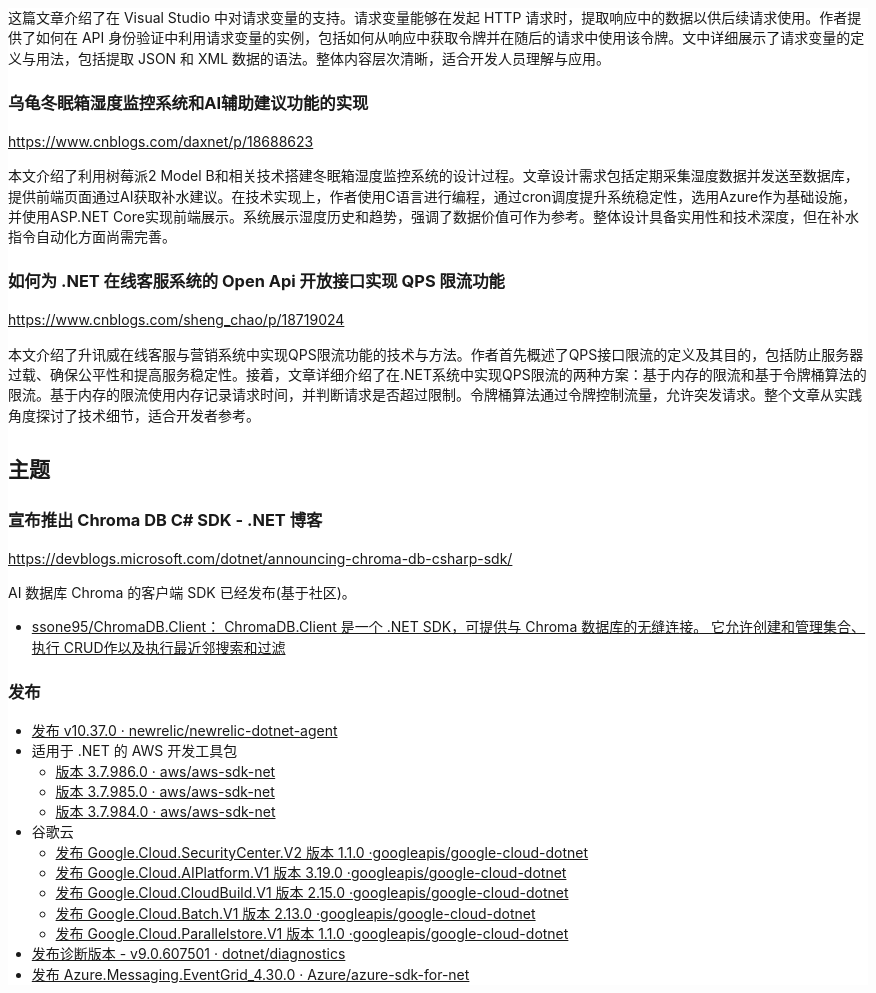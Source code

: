这篇文章介绍了在 Visual Studio 中对请求变量的支持。请求变量能够在发起 HTTP 请求时，提取响应中的数据以供后续请求使用。作者提供了如何在 API 身份验证中利用请求变量的实例，包括如何从响应中获取令牌并在随后的请求中使用该令牌。文中详细展示了请求变量的定义与用法，包括提取 JSON 和 XML 数据的语法。整体内容层次清晰，适合开发人员理解与应用。

### 乌龟冬眠箱湿度监控系统和AI辅助建议功能的实现

https://www.cnblogs.com/daxnet/p/18688623

本文介绍了利用树莓派2 Model B和相关技术搭建冬眠箱湿度监控系统的设计过程。文章设计需求包括定期采集湿度数据并发送至数据库，提供前端页面通过AI获取补水建议。在技术实现上，作者使用C语言进行编程，通过cron调度提升系统稳定性，选用Azure作为基础设施，并使用ASP.NET Core实现前端展示。系统展示湿度历史和趋势，强调了数据价值可作为参考。整体设计具备实用性和技术深度，但在补水指令自动化方面尚需完善。 

### 如何为 .NET 在线客服系统的 Open Api 开放接口实现 QPS 限流功能

https://www.cnblogs.com/sheng_chao/p/18719024

本文介绍了升讯威在线客服与营销系统中实现QPS限流功能的技术与方法。作者首先概述了QPS接口限流的定义及其目的，包括防止服务器过载、确保公平性和提高服务稳定性。接着，文章详细介绍了在.NET系统中实现QPS限流的两种方案：基于内存的限流和基于令牌桶算法的限流。基于内存的限流使用内存记录请求时间，并判断请求是否超过限制。令牌桶算法通过令牌控制流量，允许突发请求。整个文章从实践角度探讨了技术细节，适合开发者参考。

## 主题

### 宣布推出 Chroma DB C# SDK - .NET 博客
https://devblogs.microsoft.com/dotnet/announcing-chroma-db-csharp-sdk/

AI 数据库 Chroma 的客户端 SDK 已经发布(基于社区)。

- [ssone95/ChromaDB.Client： ChromaDB.Client 是一个 .NET SDK，可提供与 Chroma 数据库的无缝连接。 它允许创建和管理集合、执行 CRUD作以及执行最近邻搜索和过滤](https://github.com/ssone95/ChromaDB.Client)

### 发布

- [发布 v10.37.0 · newrelic/newrelic-dotnet-agent](https://github.com/newrelic/newrelic-dotnet-agent/releases/tag/v10.37.0)
- 适用于 .NET 的 AWS 开发工具包
    - [版本 3.7.986.0 · aws/aws-sdk-net](https://github.com/aws/aws-sdk-net/releases/tag/3.7.986.0)
    - [版本 3.7.985.0 · aws/aws-sdk-net](https://github.com/aws/aws-sdk-net/releases/tag/3.7.985.0)
    - [版本 3.7.984.0 · aws/aws-sdk-net](https://github.com/aws/aws-sdk-net/releases/tag/3.7.984.0)
- 谷歌云
    - [发布 Google.Cloud.SecurityCenter.V2 版本 1.1.0 ·googleapis/google-cloud-dotnet]( https://github.com/googleapis/google-cloud-dotnet/releases/tag/Google.Cloud.SecurityCenter.V2-1.1.0)
    - [发布 Google.Cloud.AIPlatform.V1 版本 3.19.0 ·googleapis/google-cloud-dotnet]( https://github.com/googleapis/google-cloud-dotnet/releases/tag/Google.Cloud.AIPlatform.V1-3.19.0)
    - [发布 Google.Cloud.CloudBuild.V1 版本 2.15.0 ·googleapis/google-cloud-dotnet]( https://github.com/googleapis/google-cloud-dotnet/releases/tag/Google.Cloud.CloudBuild.V1-2.15.0)
    - [发布 Google.Cloud.Batch.V1 版本 2.13.0 ·googleapis/google-cloud-dotnet]( https://github.com/googleapis/google-cloud-dotnet/releases/tag/Google.Cloud.Batch.V1-2.13.0)
    - [发布 Google.Cloud.Parallelstore.V1 版本 1.1.0 ·googleapis/google-cloud-dotnet]( https://github.com/googleapis/google-cloud-dotnet/releases/tag/Google.Cloud.Parallelstore.V1-1.1.0)
- [发布诊断版本 - v9.0.607501 · dotnet/diagnostics](https://github.com/dotnet/diagnostics/releases/tag/v9.0.607501)
- [发布 Azure.Messaging.EventGrid_4.30.0 · Azure/azure-sdk-for-net](https://github.com/Azure/azure-sdk-for-net/releases/tag/Azure.Messaging.EventGrid_4.30.0)
